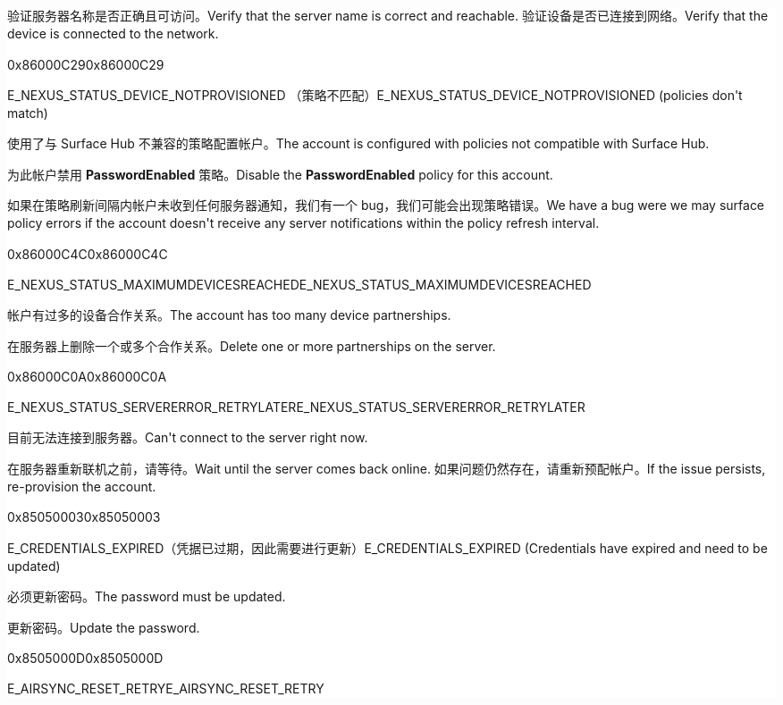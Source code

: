 <td align="left"><p><span data-ttu-id="94cdb-257">验证服务器名称是否正确且可访问。</span><span class="sxs-lookup"><span data-stu-id="94cdb-257">Verify that the server name is correct and reachable.</span></span> <span data-ttu-id="94cdb-258">验证设备是否已连接到网络。</span><span class="sxs-lookup"><span data-stu-id="94cdb-258">Verify that the device is connected to the network.</span></span></p></td>
</tr>
<tr class="odd">
<td align="left"><p><span data-ttu-id="94cdb-259">0x86000C29</span><span class="sxs-lookup"><span data-stu-id="94cdb-259">0x86000C29</span></span></p></td>
<td align="left"><p><span data-ttu-id="94cdb-260">E_NEXUS_STATUS_DEVICE_NOTPROVISIONED （策略不匹配）</span><span class="sxs-lookup"><span data-stu-id="94cdb-260">E_NEXUS_STATUS_DEVICE_NOTPROVISIONED (policies don't match)</span></span></p></td>
<td align="left"><p><span data-ttu-id="94cdb-261">使用了与 Surface Hub 不兼容的策略配置帐户。</span><span class="sxs-lookup"><span data-stu-id="94cdb-261">The account is configured with policies not compatible with Surface Hub.</span></span></p></td>
<td align="left"><p><span data-ttu-id="94cdb-262">为此帐户禁用 <strong>PasswordEnabled</strong> 策略。</span><span class="sxs-lookup"><span data-stu-id="94cdb-262">Disable the <strong>PasswordEnabled</strong> policy for this account.</span></span></p>
<p><span data-ttu-id="94cdb-263">如果在策略刷新间隔内帐户未收到任何服务器通知，我们有一个 bug，我们可能会出现策略错误。</span><span class="sxs-lookup"><span data-stu-id="94cdb-263">We have a bug were we may surface policy errors if the account doesn't receive any server notifications within the policy refresh interval.</span></span></p></td>
</tr>
<tr class="even">
<td align="left"><p><span data-ttu-id="94cdb-264">0x86000C4C</span><span class="sxs-lookup"><span data-stu-id="94cdb-264">0x86000C4C</span></span></p></td>
<td align="left"><p><span data-ttu-id="94cdb-265">E_NEXUS_STATUS_MAXIMUMDEVICESREACHED</span><span class="sxs-lookup"><span data-stu-id="94cdb-265">E_NEXUS_STATUS_MAXIMUMDEVICESREACHED</span></span></p></td>
<td align="left"><p><span data-ttu-id="94cdb-266">帐户有过多的设备合作关系。</span><span class="sxs-lookup"><span data-stu-id="94cdb-266">The account has too many device partnerships.</span></span></p></td>
<td align="left"><p><span data-ttu-id="94cdb-267">在服务器上删除一个或多个合作关系。</span><span class="sxs-lookup"><span data-stu-id="94cdb-267">Delete one or more partnerships on the server.</span></span></p></td>
</tr>
<tr class="odd">
<td align="left"><p><span data-ttu-id="94cdb-268">0x86000C0A</span><span class="sxs-lookup"><span data-stu-id="94cdb-268">0x86000C0A</span></span></p></td>
<td align="left"><p><span data-ttu-id="94cdb-269">E_NEXUS_STATUS_SERVERERROR_RETRYLATER</span><span class="sxs-lookup"><span data-stu-id="94cdb-269">E_NEXUS_STATUS_SERVERERROR_RETRYLATER</span></span></p></td>
<td align="left"><p><span data-ttu-id="94cdb-270">目前无法连接到服务器。</span><span class="sxs-lookup"><span data-stu-id="94cdb-270">Can't connect to the server right now.</span></span></p></td>
<td align="left"><p><span data-ttu-id="94cdb-271">在服务器重新联机之前，请等待。</span><span class="sxs-lookup"><span data-stu-id="94cdb-271">Wait until the server comes back online.</span></span> <span data-ttu-id="94cdb-272">如果问题仍然存在，请重新预配帐户。</span><span class="sxs-lookup"><span data-stu-id="94cdb-272">If the issue persists, re-provision the account.</span></span></p></td>
</tr>
<tr class="even">
<td align="left"><p><span data-ttu-id="94cdb-273">0x85050003</span><span class="sxs-lookup"><span data-stu-id="94cdb-273">0x85050003</span></span></p></td>
<td align="left"><p><span data-ttu-id="94cdb-274">E_CREDENTIALS_EXPIRED（凭据已过期，因此需要进行更新）</span><span class="sxs-lookup"><span data-stu-id="94cdb-274">E_CREDENTIALS_EXPIRED (Credentials have expired and need to be updated)</span></span></p></td>
<td align="left"><p><span data-ttu-id="94cdb-275">必须更新密码。</span><span class="sxs-lookup"><span data-stu-id="94cdb-275">The password must be updated.</span></span></p></td>
<td align="left"><p><span data-ttu-id="94cdb-276">更新密码。</span><span class="sxs-lookup"><span data-stu-id="94cdb-276">Update the password.</span></span></p></td>
</tr>
<tr class="odd">
<td align="left"><p><span data-ttu-id="94cdb-277">0x8505000D</span><span class="sxs-lookup"><span data-stu-id="94cdb-277">0x8505000D</span></span></p></td>
<td align="left"><p><span data-ttu-id="94cdb-278">E_AIRSYNC_RESET_RETRY</span><span class="sxs-lookup"><span data-stu-id="94cdb-278">E_AIRSYNC_RESET_RETRY</span></span></p></td>